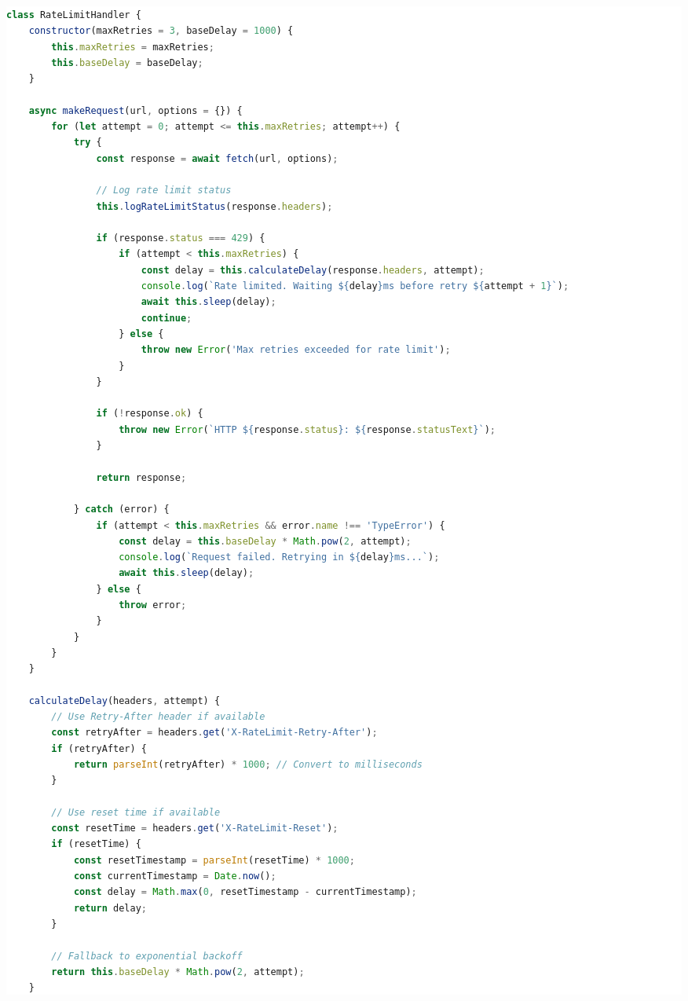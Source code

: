 ```javascript
class RateLimitHandler {
    constructor(maxRetries = 3, baseDelay = 1000) {
        this.maxRetries = maxRetries;
        this.baseDelay = baseDelay;
    }

    async makeRequest(url, options = {}) {
        for (let attempt = 0; attempt <= this.maxRetries; attempt++) {
            try {
                const response = await fetch(url, options);
                
                // Log rate limit status
                this.logRateLimitStatus(response.headers);
                
                if (response.status === 429) {
                    if (attempt < this.maxRetries) {
                        const delay = this.calculateDelay(response.headers, attempt);
                        console.log(`Rate limited. Waiting ${delay}ms before retry ${attempt + 1}`);
                        await this.sleep(delay);
                        continue;
                    } else {
                        throw new Error('Max retries exceeded for rate limit');
                    }
                }
                
                if (!response.ok) {
                    throw new Error(`HTTP ${response.status}: ${response.statusText}`);
                }
                
                return response;
                
            } catch (error) {
                if (attempt < this.maxRetries && error.name !== 'TypeError') {
                    const delay = this.baseDelay * Math.pow(2, attempt);
                    console.log(`Request failed. Retrying in ${delay}ms...`);
                    await this.sleep(delay);
                } else {
                    throw error;
                }
            }
        }
    }

    calculateDelay(headers, attempt) {
        // Use Retry-After header if available
        const retryAfter = headers.get('X-RateLimit-Retry-After');
        if (retryAfter) {
            return parseInt(retryAfter) * 1000; // Convert to milliseconds
        }
        
        // Use reset time if available
        const resetTime = headers.get('X-RateLimit-Reset');
        if (resetTime) {
            const resetTimestamp = parseInt(resetTime) * 1000;
            const currentTimestamp = Date.now();
            const delay = Math.max(0, resetTimestamp - currentTimestamp);
            return delay;
        }
        
        // Fallback to exponential backoff
        return this.baseDelay * Math.pow(2, attempt);
    }
```